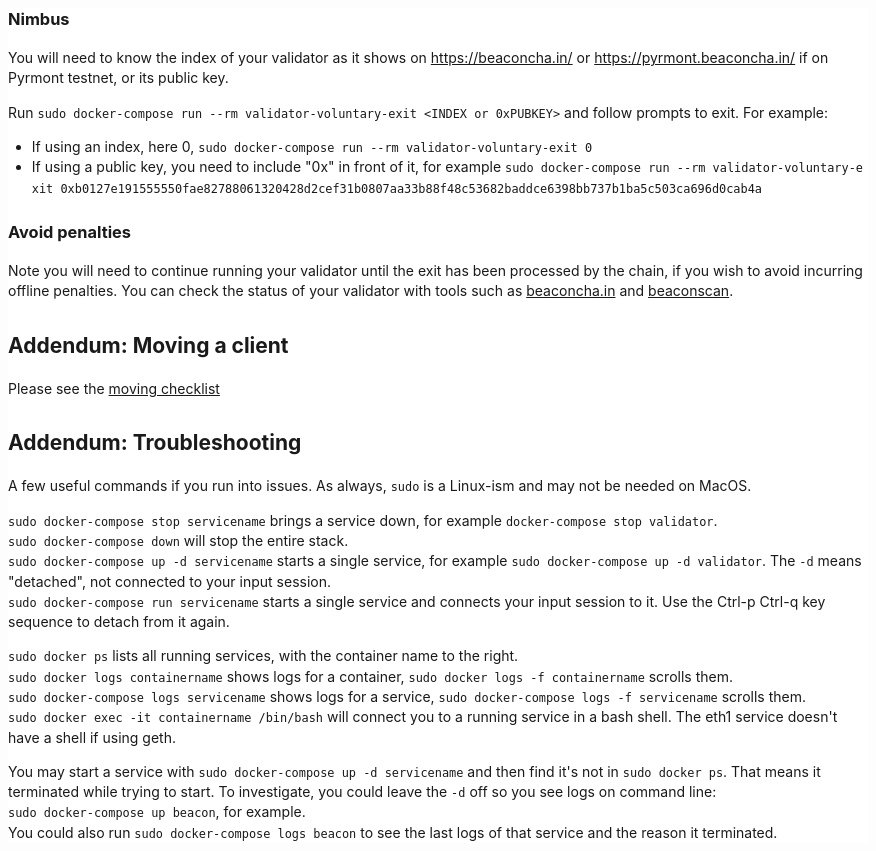 ### Nimbus

You will need to know the index of your validator as it shows on https://beaconcha.in/ or https://pyrmont.beaconcha.in/ if on Pyrmont testnet, or its public key.

Run `sudo docker-compose run --rm validator-voluntary-exit <INDEX or 0xPUBKEY>` and follow prompts to exit. For example:
- If using an index, here 0, `sudo docker-compose run --rm validator-voluntary-exit 0`
- If using a public key, you need to include "0x" in front of it, for example `sudo docker-compose run --rm validator-voluntary-exit 0xb0127e191555550fae82788061320428d2cef31b0807aa33b88f48c53682baddce6398bb737b1ba5c503ca696d0cab4a`

### Avoid penalties

Note you will need to continue running your validator until the exit
has been processed by the chain, if you wish to avoid incurring offline
penalties. You can check the status of your validator with tools such
as [beaconcha.in](https://beaconcha.in) and [beaconscan](https://beaconscan.com).

## Addendum: Moving a client

Please see the [moving checklist](../Support/Moving.md)

## Addendum: Troubleshooting

A few useful commands if you run into issues. As always, `sudo` is a Linux-ism and may not be needed on MacOS.

`sudo docker-compose stop servicename` brings a service down, for example `docker-compose stop validator`.<br />
`sudo docker-compose down` will stop the entire stack.<br />
`sudo docker-compose up -d servicename` starts a single service, for example `sudo docker-compose up -d validator`.
The `-d` means "detached", not connected to your input session.<br />
`sudo docker-compose run servicename` starts a single service and connects your input session to it. Use the Ctrl-p Ctrl-q
key sequence to detach from it again.

`sudo docker ps` lists all running services, with the container name to the right.<br />
`sudo docker logs containername` shows logs for a container, `sudo docker logs -f containername` scrolls them.<br />
`sudo docker-compose logs servicename` shows logs for a service, `sudo docker-compose logs -f servicename` scrolls them.<br />
`sudo docker exec -it containername /bin/bash` will connect you to a running service in a bash shell. The eth1 service doesn't have a shell
if using geth.<br />

You may start a service with `sudo docker-compose up -d servicename` and then find it's not in `sudo docker ps`. That means it terminated while
trying to start. To investigate, you could leave the `-d` off so you see logs on command line:<br />
`sudo docker-compose up beacon`, for example.<br />
You could also run `sudo docker-compose logs beacon` to see the last logs of that service and the reason it terminated.<br />
